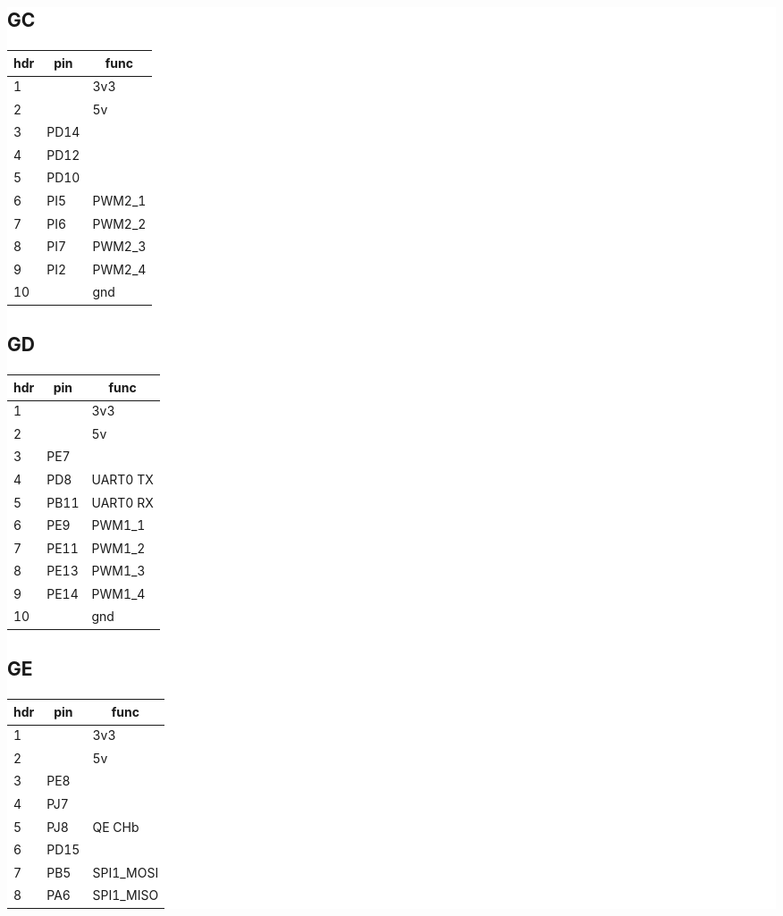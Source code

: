 ## GC

| hdr  | pin     | func      |
| ---- | ------- | --------- |
| 1    |         | 3v3       |
| 2    |         | 5v        |
| 3    | PD14    |           |
| 4    | PD12    |           |
| 5    | PD10    |           |
| 6    | PI5     | PWM2_1    |
| 7    | PI6     | PWM2_2    |
| 8    | PI7     | PWM2_3    |
| 9    | PI2     | PWM2_4    |
| 10   |         | gnd       |

## GD

| hdr  | pin     | func      |
| ---- | ------- | --------- |
| 1    |         | 3v3       |
| 2    |         | 5v        |
| 3    | PE7     |           |
| 4    | PD8     | UART0 TX  |
| 5    | PB11    | UART0 RX  |
| 6    | PE9     | PWM1_1    |
| 7    | PE11    | PWM1_2    |
| 8    | PE13    | PWM1_3    |
| 9    | PE14    | PWM1_4    |
| 10   |         | gnd       |

## GE

| hdr  | pin     | func      |
| ---- | ------- | --------- |
| 1    |         | 3v3       |
| 2    |         | 5v        |
| 3    | PE8     |           |
| 4    | PJ7     |           |
| 5    | PJ8     | QE CHb    |
| 6    | PD15    |           |
| 7    | PB5     | SPI1_MOSI |
| 8    | PA6     | SPI1_MISO |